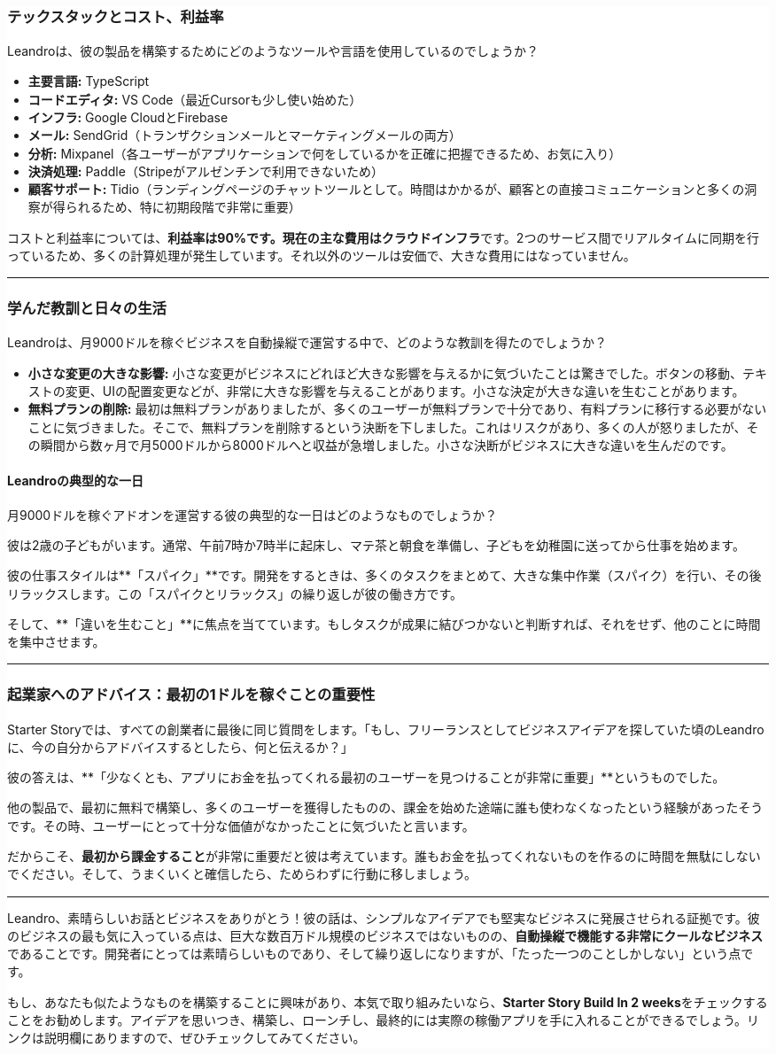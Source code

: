 
### テックスタックとコスト、利益率

Leandroは、彼の製品を構築するためにどのようなツールや言語を使用しているのでしょうか？

- **主要言語:** TypeScript
- **コードエディタ:** VS Code（最近Cursorも少し使い始めた）
- **インフラ:** Google CloudとFirebase
- **メール:** SendGrid（トランザクションメールとマーケティングメールの両方）
- **分析:** Mixpanel（各ユーザーがアプリケーションで何をしているかを正確に把握できるため、お気に入り）
- **決済処理:** Paddle（Stripeがアルゼンチンで利用できないため）
- **顧客サポート:** Tidio（ランディングページのチャットツールとして。時間はかかるが、顧客との直接コミュニケーションと多くの洞察が得られるため、特に初期段階で非常に重要）

コストと利益率については、**利益率は90%です。現在の主な費用はクラウドインフラ**です。2つのサービス間でリアルタイムに同期を行っているため、多くの計算処理が発生しています。それ以外のツールは安価で、大きな費用にはなっていません。

---

### 学んだ教訓と日々の生活

Leandroは、月9000ドルを稼ぐビジネスを自動操縦で運営する中で、どのような教訓を得たのでしょうか？

- **小さな変更の大きな影響:** 小さな変更がビジネスにどれほど大きな影響を与えるかに気づいたことは驚きでした。ボタンの移動、テキストの変更、UIの配置変更などが、非常に大きな影響を与えることがあります。小さな決定が大きな違いを生むことがあります。
- **無料プランの削除:** 最初は無料プランがありましたが、多くのユーザーが無料プランで十分であり、有料プランに移行する必要がないことに気づきました。そこで、無料プランを削除するという決断を下しました。これはリスクがあり、多くの人が怒りましたが、その瞬間から数ヶ月で月5000ドルから8000ドルへと収益が急増しました。小さな決断がビジネスに大きな違いを生んだのです。

#### Leandroの典型的な一日

月9000ドルを稼ぐアドオンを運営する彼の典型的な一日はどのようなものでしょうか？

彼は2歳の子どもがいます。通常、午前7時か7時半に起床し、マテ茶と朝食を準備し、子どもを幼稚園に送ってから仕事を始めます。

彼の仕事スタイルは**「スパイク」**です。開発をするときは、多くのタスクをまとめて、大きな集中作業（スパイク）を行い、その後リラックスします。この「スパイクとリラックス」の繰り返しが彼の働き方です。

そして、**「違いを生むこと」**に焦点を当てています。もしタスクが成果に結びつかないと判断すれば、それをせず、他のことに時間を集中させます。

---

### 起業家へのアドバイス：最初の1ドルを稼ぐことの重要性

Starter Storyでは、すべての創業者に最後に同じ質問をします。「もし、フリーランスとしてビジネスアイデアを探していた頃のLeandroに、今の自分からアドバイスするとしたら、何と伝えるか？」

彼の答えは、**「少なくとも、アプリにお金を払ってくれる最初のユーザーを見つけることが非常に重要」**というものでした。

他の製品で、最初に無料で構築し、多くのユーザーを獲得したものの、課金を始めた途端に誰も使わなくなったという経験があったそうです。その時、ユーザーにとって十分な価値がなかったことに気づいたと言います。

だからこそ、**最初から課金すること**が非常に重要だと彼は考えています。誰もお金を払ってくれないものを作るのに時間を無駄にしないでください。そして、うまくいくと確信したら、ためらわずに行動に移しましょう。

---

Leandro、素晴らしいお話とビジネスをありがとう！彼の話は、シンプルなアイデアでも堅実なビジネスに発展させられる証拠です。彼のビジネスの最も気に入っている点は、巨大な数百万ドル規模のビジネスではないものの、**自動操縦で機能する非常にクールなビジネス**であることです。開発者にとっては素晴らしいものであり、そして繰り返しになりますが、「たった一つのことしかしない」という点です。

もし、あなたも似たようなものを構築することに興味があり、本気で取り組みたいなら、**Starter Story Build In 2 weeks**をチェックすることをお勧めします。アイデアを思いつき、構築し、ローンチし、最終的には実際の稼働アプリを手に入れることができるでしょう。リンクは説明欄にありますので、ぜひチェックしてみてください。
